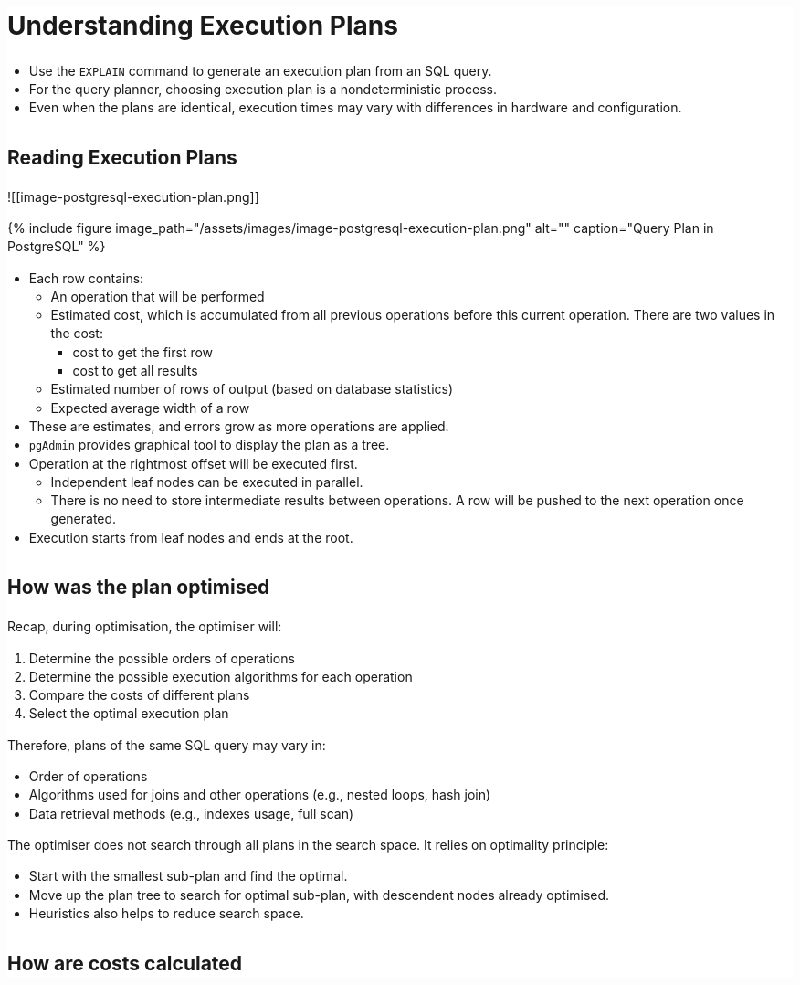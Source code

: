 # Understanding Execution Plans

- Use the `EXPLAIN` command to generate an execution plan from an SQL query.
- For the query planner, choosing execution plan is a nondeterministic process.
- Even when the plans are identical, execution times may vary with differences in hardware and configuration.

## Reading Execution Plans

![[image-postgresql-execution-plan.png]]

{% include figure image_path="/assets/images/image-postgresql-execution-plan.png" alt="" caption="Query Plan in PostgreSQL" %}

- Each row contains:
	- An operation that will be performed
	- Estimated cost, which is accumulated from all previous operations before this current operation. There are two values in the cost:
		- cost to get the first row
		- cost to get all results
	- Estimated number of rows of output (based on database statistics)
	- Expected average width of a row
- These are estimates, and errors grow as more operations are applied.
- `pgAdmin` provides graphical tool to display the plan as a tree.
- Operation at the rightmost offset will be executed first.
	- Independent leaf nodes can be executed in parallel.
	- There is no need to store intermediate results between operations. A row will be pushed to the next operation once generated.
- Execution starts from leaf nodes and ends at the root.

## How was the plan optimised

Recap, during optimisation, the optimiser will:

1. Determine the possible orders of operations
2. Determine the possible execution algorithms for each operation
3. Compare the costs of different plans
4. Select the optimal execution plan

Therefore, plans of the same SQL query may vary in:
- Order of operations
- Algorithms used for joins and other operations (e.g., nested loops, hash join)
- Data retrieval methods (e.g., indexes usage, full scan)

The optimiser does not search through all plans in the search space. It relies on optimality principle:

- Start with the smallest sub-plan and find the optimal.
- Move up the plan tree to search for optimal sub-plan, with descendent nodes already optimised.
- Heuristics also helps to reduce search space.

## How are costs calculated
